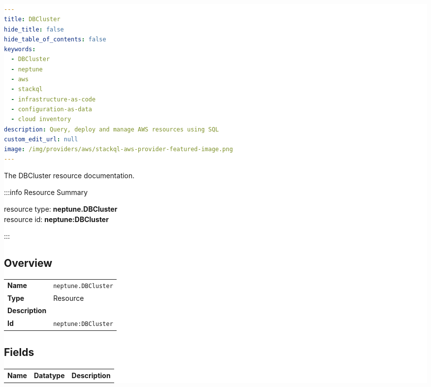 ```yaml
---
title: DBCluster
hide_title: false
hide_table_of_contents: false
keywords:
  - DBCluster
  - neptune
  - aws
  - stackql
  - infrastructure-as-code
  - configuration-as-data
  - cloud inventory
description: Query, deploy and manage AWS resources using SQL
custom_edit_url: null
image: /img/providers/aws/stackql-aws-provider-featured-image.png
---
```

The DBCluster resource documentation.

:::info Resource Summary

<div class="row">
<div class="providerDocColumn">
<span>resource type:&nbsp;<b>neptune.DBCluster</b></span><br />
<span>resource id:&nbsp;<b>neptune:DBCluster</b></span><br />
</div>
</div>

:::

## Overview
<table><tbody>
<tr><td><b>Name</b></td><td><code>neptune.DBCluster</code></td></tr>
<tr><td><b>Type</b></td><td>Resource</td></tr>
<tr><td><b>Description</b></td><td></td></tr>
<tr><td><b>Id</b></td><td><code>neptune:DBCluster</code></td></tr>
</tbody></table>

## Fields
<table><tbody>
<tr><th>Name</th><th>Datatype</th><th>Description</th></tr>
